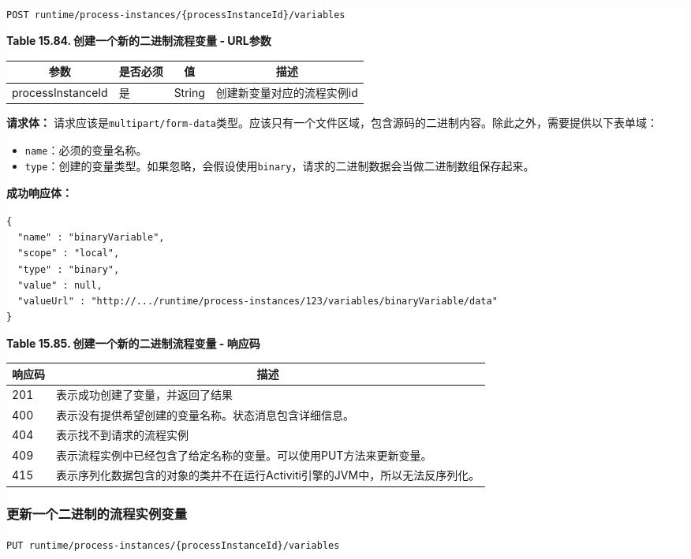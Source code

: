 

```
POST runtime/process-instances/{processInstanceId}/variables
```







**Table 15.84. 创建一个新的二进制流程变量 - URL参数**

| 参数              | 是否必须 | 值     | 描述                       |
| ----------------- | -------- | ------ | -------------------------- |
| processInstanceId | 是       | String | 创建新变量对应的流程实例id |



**请求体：** 请求应该是`multipart/form-data`类型。应该只有一个文件区域，包含源码的二进制内容。除此之外，需要提供以下表单域：

- `name`：必须的变量名称。
- `type`：创建的变量类型。如果忽略，会假设使用`binary`，请求的二进制数据会当做二进制数组保存起来。



**成功响应体：**

```
{
  "name" : "binaryVariable",
  "scope" : "local",
  "type" : "binary",
  "value" : null,
  "valueUrl" : "http://.../runtime/process-instances/123/variables/binaryVariable/data"
}
```





**Table 15.85. 创建一个新的二进制流程变量 - 响应码**

| 响应码 | 描述                                                         |
| ------ | ------------------------------------------------------------ |
| 201    | 表示成功创建了变量，并返回了结果                             |
| 400    | 表示没有提供希望创建的变量名称。状态消息包含详细信息。       |
| 404    | 表示找不到请求的流程实例                                     |
| 409    | 表示流程实例中已经包含了给定名称的变量。可以使用PUT方法来更新变量。 |
| 415    | 表示序列化数据包含的对象的类并不在运行Activiti引擎的JVM中，所以无法反序列化。 |



### 更新一个二进制的流程实例变量



```
PUT runtime/process-instances/{processInstanceId}/variables
```

